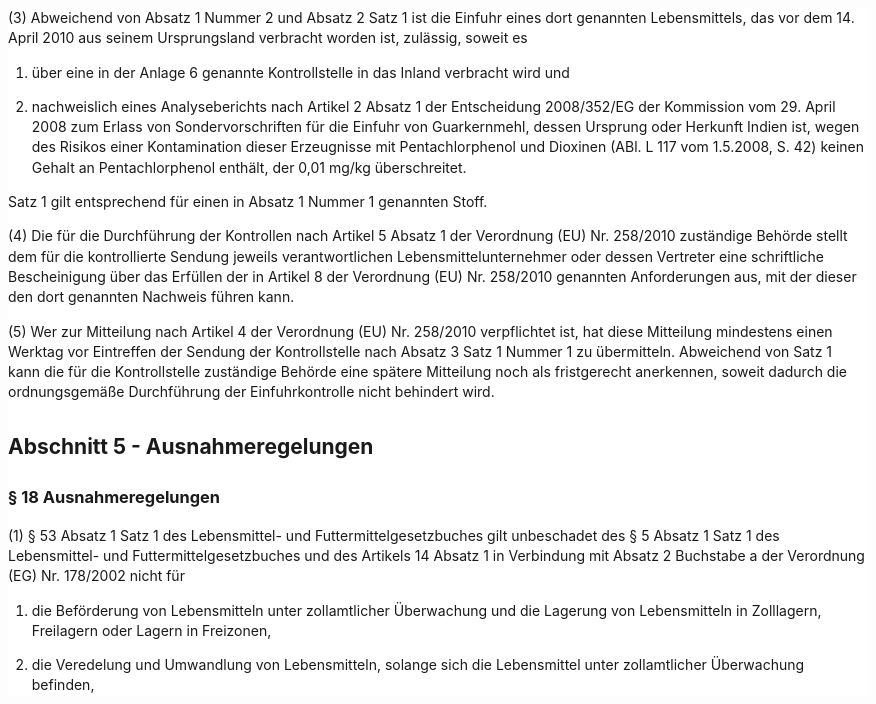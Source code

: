 (3) Abweichend von Absatz 1 Nummer 2 und Absatz 2 Satz 1 ist die
Einfuhr eines dort genannten Lebensmittels, das vor dem 14. April 2010
aus seinem Ursprungsland verbracht worden ist, zulässig, soweit es

1.  über eine in der Anlage 6 genannte Kontrollstelle in das Inland
    verbracht wird und


2.  nachweislich eines Analyseberichts nach Artikel 2 Absatz 1 der
    Entscheidung 2008/352/EG der Kommission vom 29. April 2008 zum Erlass
    von Sondervorschriften für die Einfuhr von Guarkernmehl, dessen
    Ursprung oder Herkunft Indien ist, wegen des Risikos einer
    Kontamination dieser Erzeugnisse mit Pentachlorphenol und Dioxinen
    (ABl. L 117 vom 1.5.2008, S. 42) keinen Gehalt an Pentachlorphenol
    enthält, der 0,01 mg/kg überschreitet.



Satz 1 gilt entsprechend für einen in Absatz 1 Nummer 1 genannten
Stoff.

(4) Die für die Durchführung der Kontrollen nach Artikel 5 Absatz 1
der Verordnung (EU) Nr. 258/2010 zuständige Behörde stellt dem für die
kontrollierte Sendung jeweils verantwortlichen Lebensmittelunternehmer
oder dessen Vertreter eine schriftliche Bescheinigung über das
Erfüllen der in Artikel 8 der Verordnung (EU) Nr. 258/2010 genannten
Anforderungen aus, mit der dieser den dort genannten Nachweis führen
kann.

(5) Wer zur Mitteilung nach Artikel 4 der Verordnung (EU) Nr. 258/2010
verpflichtet ist, hat diese Mitteilung mindestens einen Werktag vor
Eintreffen der Sendung der Kontrollstelle nach Absatz 3 Satz 1 Nummer
1 zu übermitteln. Abweichend von Satz 1 kann die für die
Kontrollstelle zuständige Behörde eine spätere Mitteilung noch als
fristgerecht anerkennen, soweit dadurch die ordnungsgemäße
Durchführung der Einfuhrkontrolle nicht behindert wird.


## Abschnitt 5 - Ausnahmeregelungen



### § 18 Ausnahmeregelungen

(1) § 53 Absatz 1 Satz 1 des Lebensmittel- und
Futtermittelgesetzbuches gilt unbeschadet des § 5 Absatz 1 Satz 1 des
Lebensmittel- und Futtermittelgesetzbuches und des Artikels 14 Absatz
1 in Verbindung mit Absatz 2 Buchstabe a der Verordnung (EG) Nr.
178/2002 nicht für

1.  die Beförderung von Lebensmitteln unter zollamtlicher Überwachung und
    die Lagerung von Lebensmitteln in Zolllagern, Freilagern oder Lagern
    in Freizonen,


2.  die Veredelung und Umwandlung von Lebensmitteln, solange sich die
    Lebensmittel unter zollamtlicher Überwachung befinden,
